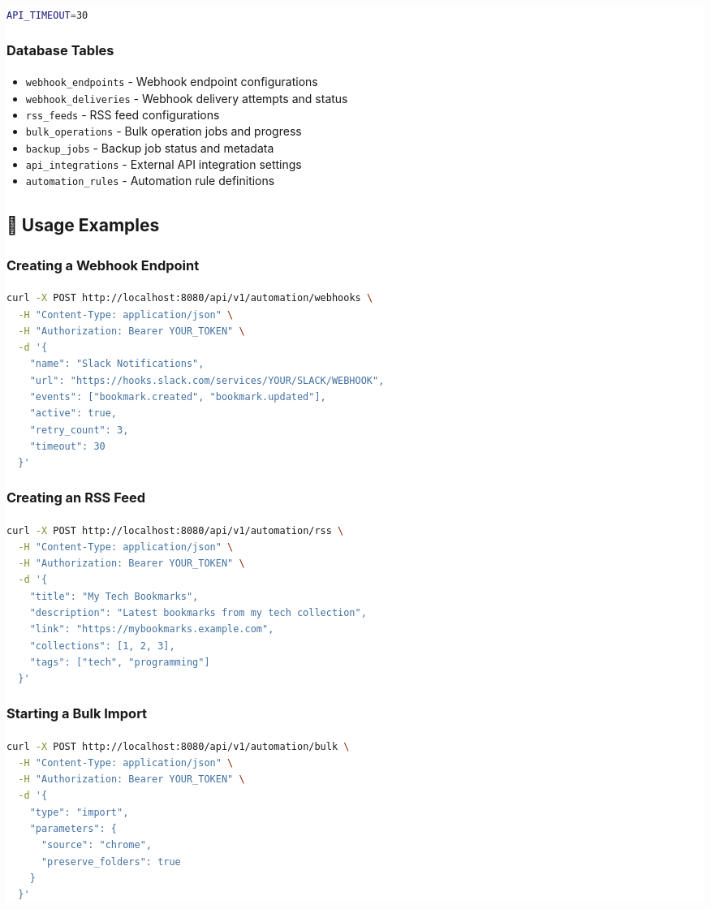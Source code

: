 ```bash
API_TIMEOUT=30
```

### Database Tables
- `webhook_endpoints` - Webhook endpoint configurations
- `webhook_deliveries` - Webhook delivery attempts and status
- `rss_feeds` - RSS feed configurations
- `bulk_operations` - Bulk operation jobs and progress
- `backup_jobs` - Backup job status and metadata
- `api_integrations` - External API integration settings
- `automation_rules` - Automation rule definitions

## 🚀 Usage Examples

### Creating a Webhook Endpoint
```bash
curl -X POST http://localhost:8080/api/v1/automation/webhooks \
  -H "Content-Type: application/json" \
  -H "Authorization: Bearer YOUR_TOKEN" \
  -d '{
    "name": "Slack Notifications",
    "url": "https://hooks.slack.com/services/YOUR/SLACK/WEBHOOK",
    "events": ["bookmark.created", "bookmark.updated"],
    "active": true,
    "retry_count": 3,
    "timeout": 30
  }'
```

### Creating an RSS Feed
```bash
curl -X POST http://localhost:8080/api/v1/automation/rss \
  -H "Content-Type: application/json" \
  -H "Authorization: Bearer YOUR_TOKEN" \
  -d '{
    "title": "My Tech Bookmarks",
    "description": "Latest bookmarks from my tech collection",
    "link": "https://mybookmarks.example.com",
    "collections": [1, 2, 3],
    "tags": ["tech", "programming"]
  }'
```

### Starting a Bulk Import
```bash
curl -X POST http://localhost:8080/api/v1/automation/bulk \
  -H "Content-Type: application/json" \
  -H "Authorization: Bearer YOUR_TOKEN" \
  -d '{
    "type": "import",
    "parameters": {
      "source": "chrome",
      "preserve_folders": true
    }
  }'
```
